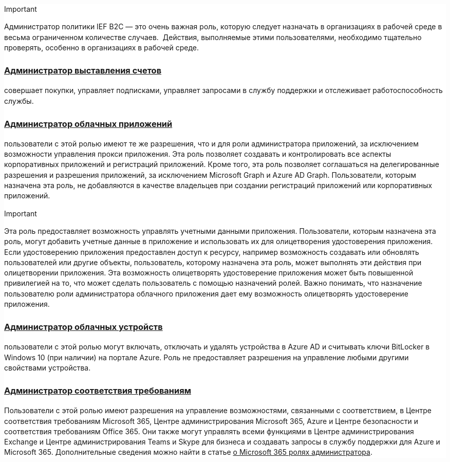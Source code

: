 > [!IMPORTANT]
> Администратор политики IEF B2C — это очень важная роль, которую следует назначать в организациях в рабочей среде в весьма ограниченном количестве случаев.  Действия, выполняемые этими пользователями, необходимо тщательно проверять, особенно в организациях в рабочей среде.

### <a name="billing-administrator"></a>[Администратор выставления счетов](#billing-administrator-permissions)

совершает покупки, управляет подписками, управляет запросами в службу поддержки и отслеживает работоспособность службы.

### <a name="cloud-application-administrator"></a>[Администратор облачных приложений](#cloud-application-administrator-permissions)

пользователи с этой ролью имеют те же разрешения, что и для роли администратора приложений, за исключением возможности управления прокси приложения. Эта роль позволяет создавать и контролировать все аспекты корпоративных приложений и регистраций приложений. Кроме того, эта роль позволяет соглашаться на делегированные разрешения и разрешения приложений, за исключением Microsoft Graph и Azure AD Graph. Пользователи, которым назначена эта роль, не добавляются в качестве владельцев при создании регистраций приложений или корпоративных приложений.

> [!IMPORTANT]
> Эта роль предоставляет возможность управлять учетными данными приложения. Пользователи, которым назначена эта роль, могут добавить учетные данные в приложение и использовать их для олицетворения удостоверения приложения. Если удостоверению приложения предоставлен доступ к ресурсу, например возможность создавать или обновлять пользователей или другие объекты, пользователь, которому назначена эта роль, может выполнять эти действия при олицетворении приложения. Эта возможность олицетворять удостоверение приложения может быть повышенной привилегией на то, что может сделать пользователь с помощью назначений ролей. Важно понимать, что назначение пользователю роли администратора облачного приложения дает ему возможность олицетворять удостоверение приложения.


### <a name="cloud-device-administrator"></a>[Администратор облачных устройств](#cloud-device-administrator-permissions)

пользователи с этой ролью могут включать, отключать и удалять устройства в Azure AD и считывать ключи BitLocker в Windows 10 (при наличии) на портале Azure. Роль не предоставляет разрешения на управление любыми другими свойствами устройства.

### <a name="compliance-administrator"></a>[Администратор соответствия требованиям](#compliance-administrator-permissions)

Пользователи с этой ролью имеют разрешения на управление возможностями, связанными с соответствием, в Центре соответствия требованиям Microsoft 365, Центре администрирования Microsoft 365, Azure и Центре безопасности и соответствия требованиям Office 365. Они также могут управлять всеми функциями в Центре администрирования Exchange и Центре администрирования Teams и Skype для бизнеса и создавать запросы в службу поддержки для Azure и Microsoft 365. Дополнительные сведения можно найти в статье [о Microsoft 365 ролях администратора](https://support.office.com/article/About-Office-365-admin-roles-da585eea-f576-4f55-a1e0-87090b6aaa9d).
